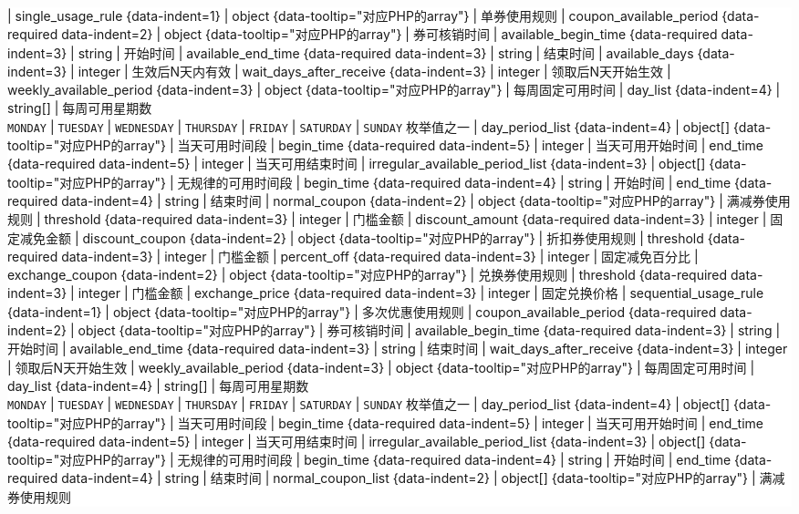 | single_usage_rule {data-indent=1} | object {data-tooltip="对应PHP的array"} | 单券使用规则
| coupon_available_period {data-required data-indent=2} | object {data-tooltip="对应PHP的array"} | 券可核销时间
| available_begin_time {data-required data-indent=3} | string | 开始时间
| available_end_time {data-required data-indent=3} | string | 结束时间
| available_days {data-indent=3} | integer | 生效后N天内有效
| wait_days_after_receive {data-indent=3} | integer | 领取后N天开始生效
| weekly_available_period {data-indent=3} | object {data-tooltip="对应PHP的array"} | 每周固定可用时间
| day_list {data-indent=4} | string[] | 每周可用星期数<br/>`MONDAY` \| `TUESDAY` \| `WEDNESDAY` \| `THURSDAY` \| `FRIDAY` \| `SATURDAY` \| `SUNDAY` 枚举值之一
| day_period_list {data-indent=4} | object[] {data-tooltip="对应PHP的array"} | 当天可用时间段
| begin_time {data-required data-indent=5} | integer | 当天可用开始时间
| end_time {data-required data-indent=5} | integer | 当天可用结束时间
| irregular_available_period_list {data-indent=3} | object[] {data-tooltip="对应PHP的array"} | 无规律的可用时间段
| begin_time {data-required data-indent=4} | string | 开始时间
| end_time {data-required data-indent=4} | string | 结束时间
| normal_coupon {data-indent=2} | object {data-tooltip="对应PHP的array"} | 满减券使用规则
| threshold {data-required data-indent=3} | integer | 门槛金额
| discount_amount {data-required data-indent=3} | integer | 固定减免金额
| discount_coupon {data-indent=2} | object {data-tooltip="对应PHP的array"} | 折扣券使用规则
| threshold {data-required data-indent=3} | integer | 门槛金额
| percent_off {data-required data-indent=3} | integer | 固定减免百分比
| exchange_coupon {data-indent=2} | object {data-tooltip="对应PHP的array"} | 兑换券使用规则
| threshold {data-required data-indent=3} | integer | 门槛金额
| exchange_price {data-required data-indent=3} | integer | 固定兑换价格
| sequential_usage_rule {data-indent=1} | object {data-tooltip="对应PHP的array"} | 多次优惠使用规则
| coupon_available_period {data-required data-indent=2} | object {data-tooltip="对应PHP的array"} | 券可核销时间
| available_begin_time {data-required data-indent=3} | string | 开始时间
| available_end_time {data-required data-indent=3} | string | 结束时间
| wait_days_after_receive {data-indent=3} | integer | 领取后N天开始生效
| weekly_available_period {data-indent=3} | object {data-tooltip="对应PHP的array"} | 每周固定可用时间
| day_list {data-indent=4} | string[] | 每周可用星期数<br/>`MONDAY` \| `TUESDAY` \| `WEDNESDAY` \| `THURSDAY` \| `FRIDAY` \| `SATURDAY` \| `SUNDAY` 枚举值之一
| day_period_list {data-indent=4} | object[] {data-tooltip="对应PHP的array"} | 当天可用时间段
| begin_time {data-required data-indent=5} | integer | 当天可用开始时间
| end_time {data-required data-indent=5} | integer | 当天可用结束时间
| irregular_available_period_list {data-indent=3} | object[] {data-tooltip="对应PHP的array"} | 无规律的可用时间段
| begin_time {data-required data-indent=4} | string | 开始时间
| end_time {data-required data-indent=4} | string | 结束时间
| normal_coupon_list {data-indent=2} | object[] {data-tooltip="对应PHP的array"} | 满减券使用规则